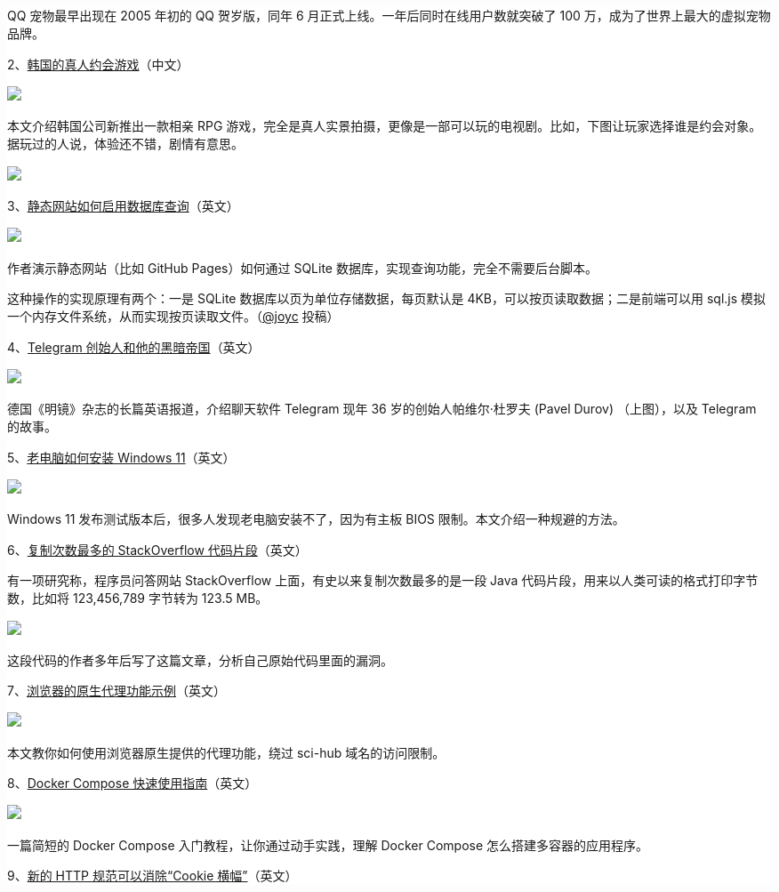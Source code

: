 QQ 宠物最早出现在 2005 年初的 QQ 贺岁版，同年 6 月正式上线。一年后同时在线用户数就突破了 100 万，成为了世界上最大的虚拟宠物品牌。

2、[韩国的真人约会游戏](https://mp.weixin.qq.com/s/ICeg7ksh3KHbFSj00mbmvg)（中文）

![](https://cdn.beekka.com/blogimg/asset/202106/bg2021061702.jpg)

本文介绍韩国公司新推出一款相亲 RPG 游戏，完全是真人实景拍摄，更像是一部可以玩的电视剧。比如，下图让玩家选择谁是约会对象。据玩过的人说，体验还不错，剧情有意思。

![](https://cdn.beekka.com/blogimg/asset/202106/bg2021061703.jpg)

3、[静态网站如何启用数据库查询](https://phiresky.github.io/blog/2021/hosting-sqlite-databases-on-github-pages/)（英文）

![](https://cdn.beekka.com/blogimg/asset/202106/bg2021063012.jpg)

作者演示静态网站（比如 GitHub Pages）如何通过 SQLite 数据库，实现查询功能，完全不需要后台脚本。

这种操作的实现原理有两个：一是 SQLite 数据库以页为单位存储数据，每页默认是 4KB，可以按页读取数据；二是前端可以用 sql.js 模拟一个内存文件系统，从而实现按页读取文件。（[@joyc](https://github.com/ruanyf/weekly/issues/1820) 投稿）

4、[Telegram 创始人和他的黑暗帝国](https://www.spiegel.de/international/world/the-telegram-billionaire-and-his-dark-empire-a-f27cb79f-86ae-48de-bdbd-8df604d07cc8)（英文）

![](https://cdn.beekka.com/blogimg/asset/202106/bg2021061502.jpg)

德国《明镜》杂志的长篇英语报道，介绍聊天软件 Telegram 现年 36 岁的创始人帕维尔·杜罗夫 (Pavel Durov) （上图），以及 Telegram 的故事。

5、[老电脑如何安装 Windows 11](https://allthings.how/how-to-install-windows-11-on-legacy-bios-without-secure-boot-or-tpm-2-0/)（英文）

![](https://cdn.beekka.com/blogimg/asset/202106/bg2021062702.jpg)

Windows 11 发布测试版本后，很多人发现老电脑安装不了，因为有主板 BIOS 限制。本文介绍一种规避的方法。

6、[复制次数最多的 StackOverflow 代码片段](https://programming.guide/worlds-most-copied-so-snippet.html)（英文）

有一项研究称，程序员问答网站 StackOverflow 上面，有史以来复制次数最多的是一段 Java 代码片段，用来以人类可读的格式打印字节数，比如将 123,456,789 字节转为 123.5 MB。

![](https://cdn.beekka.com/blogimg/asset/202106/bg2021061704.jpg)

这段代码的作者多年后写了这篇文章，分析自己原始代码里面的漏洞。

7、[浏览器的原生代理功能示例](https://fragile-credences.github.io/scihub-proxy/)（英文）

![](https://cdn.beekka.com/blogimg/asset/202106/bg2021061004.jpg)

本文教你如何使用浏览器原生提供的代理功能，绕过 sci-hub 域名的访问限制。

8、[Docker Compose 快速使用指南](https://linuxhandbook.com/docker-compose-quick-start/)（英文）

![](https://cdn.beekka.com/blogimg/asset/202106/bg2021061203.jpg)

一篇简短的 Docker Compose 入门教程，让你通过动手实践，理解 Docker Compose 怎么搭建多容器的应用程序。

9、[新的 HTTP 规范可以消除“Cookie 横幅”](https://arstechnica.com/gadgets/2021/06/tired-of-accepting-rejecting-cookies-adpc-wants-to-automate-the-process/)（英文）
